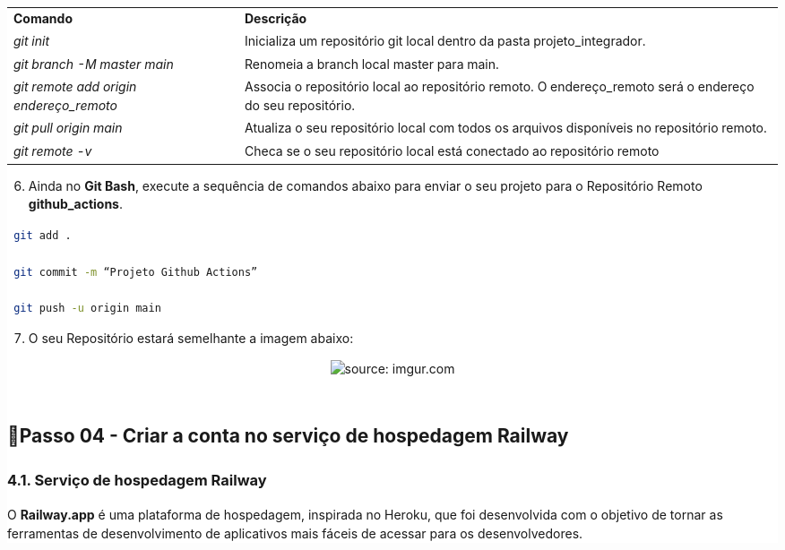 <table width=100%>
	<tr>
        <td width=30%><b>Comando</b></td>
		<td width=70%><b>Descrição
	</tr>
	<tr>
        <td><i>git init</i></td>
        <td>Inicializa um repositório git local dentro da pasta projeto_integrador.</td>
	</tr>
	<tr>
        <td><i>git branch -M master main</i></td>
		<td>Renomeia a branch local master para main.</td>
	</tr>
	<tr>
        <td><i> git remote add origin endereço_remoto</i></td>
        <td>Associa o repositório local ao repositório remoto. O endereço_remoto será o endereço do seu repositório.</td>
	</tr>
	<tr>
        <td><i>git pull origin main</i></td>
        <td>Atualiza o seu repositório local com todos os arquivos disponíveis no repositório remoto.</td>
	</tr>
	<tr>
        <td><i>git remote -v </i></td>
        <td>Checa se o seu repositório local está conectado ao repositório remoto</td>
	</tr>
</table>

6. Ainda no **Git Bash**, execute a sequência de comandos abaixo para enviar o seu projeto para o Repositório Remoto **github_actions**.

```bash
 git add .
 
 git commit -m “Projeto Github Actions”
 
 git push -u origin main
```

7. O seu Repositório estará semelhante a imagem abaixo: 

<div align="center"><img src="https://i.imgur.com/zMPyede.png" title="source: imgur.com" /></div>

<br />

<h2>👣Passo 04 - Criar a conta no serviço de hospedagem Railway</h2>



<h3>4.1. Serviço de hospedagem Railway</h3>



O **Railway.app** é uma plataforma de hospedagem, inspirada no Heroku, que foi desenvolvida com o objetivo de tornar as ferramentas de desenvolvimento de aplicativos mais fáceis de acessar para os desenvolvedores. 
